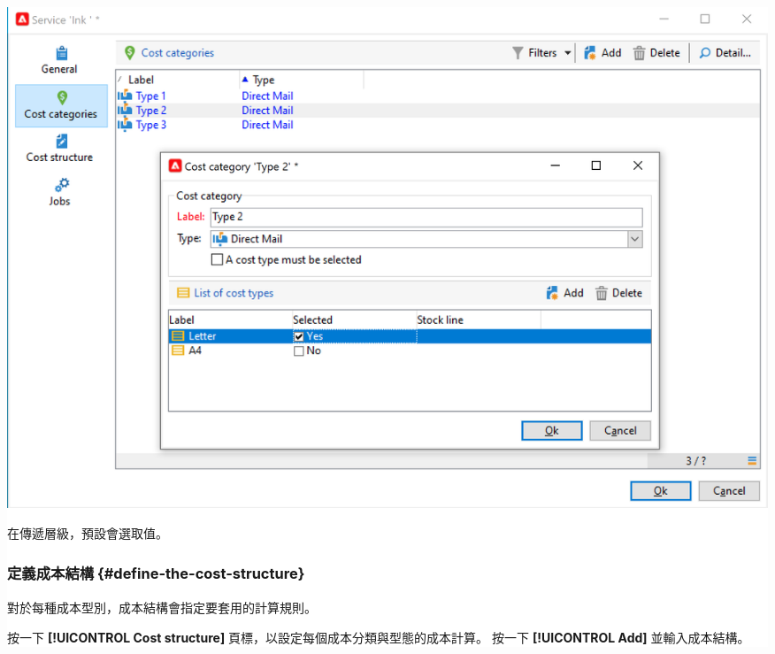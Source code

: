    ![](assets/default-cost-type.png)

   在傳遞層級，預設會選取值。

### 定義成本結構 {#define-the-cost-structure}

對於每種成本型別，成本結構會指定要套用的計算規則。

按一下 **[!UICONTROL Cost structure]** 頁標，以設定每個成本分類與型態的成本計算。 按一下 **[!UICONTROL Add]** 並輸入成本結構。
